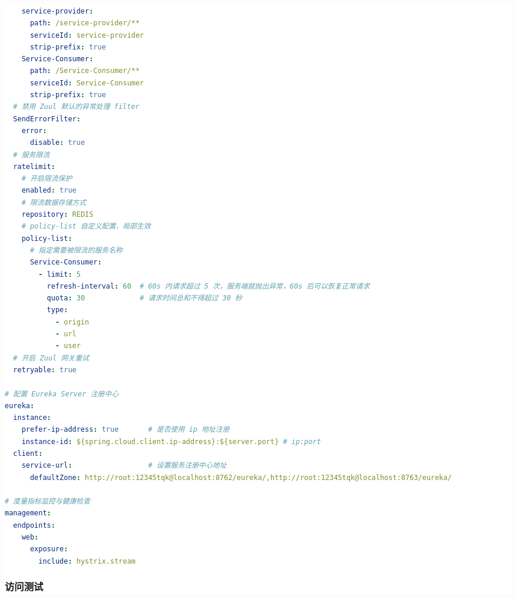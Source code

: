 ```yml
    service-provider:
      path: /service-provider/**
      serviceId: service-provider
      strip-prefix: true
    Service-Consumer:
      path: /Service-Consumer/**
      serviceId: Service-Consumer
      strip-prefix: true
  # 禁用 Zuul 默认的异常处理 filter
  SendErrorFilter:
    error:
      disable: true
  # 服务限流
  ratelimit:
    # 开启限流保护
    enabled: true
    # 限流数据存储方式
    repository: REDIS
    # policy-list 自定义配置，局部生效
    policy-list:
      # 指定需要被限流的服务名称
      Service-Consumer:
        - limit: 5
          refresh-interval: 60  # 60s 内请求超过 5 次，服务端就抛出异常，60s 后可以恢复正常请求
          quota: 30             # 请求时间总和不得超过 30 秒
          type:
            - origin
            - url
            - user
  # 开启 Zuul 网关重试
  retryable: true

# 配置 Eureka Server 注册中心
eureka:
  instance:
    prefer-ip-address: true       # 是否使用 ip 地址注册
    instance-id: ${spring.cloud.client.ip-address}:${server.port} # ip:port
  client:
    service-url:                  # 设置服务注册中心地址
      defaultZone: http://root:12345tqk@localhost:8762/eureka/,http://root:12345tqk@localhost:8763/eureka/

# 度量指标监控与健康检查
management:
  endpoints:
    web:
      exposure:
        include: hystrix.stream
```

### 访问测试
